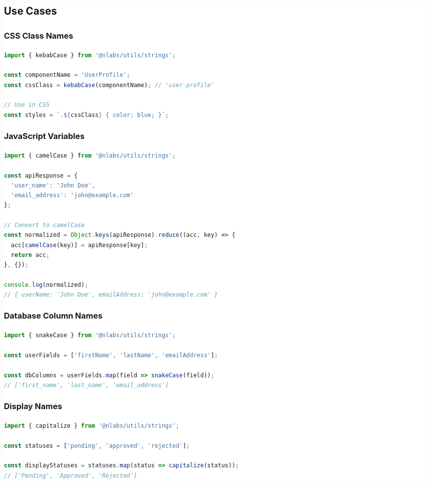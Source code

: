 ## Use Cases

### CSS Class Names

```javascript
import { kebabCase } from '@nlabs/utils/strings';

const componentName = 'UserProfile';
const cssClass = kebabCase(componentName); // 'user-profile'

// Use in CSS
const styles = `.${cssClass} { color: blue; }`;
```

### JavaScript Variables

```javascript
import { camelCase } from '@nlabs/utils/strings';

const apiResponse = {
  'user_name': 'John Doe',
  'email_address': 'john@example.com'
};

// Convert to camelCase
const normalized = Object.keys(apiResponse).reduce((acc, key) => {
  acc[camelCase(key)] = apiResponse[key];
  return acc;
}, {});

console.log(normalized);
// { userName: 'John Doe', emailAddress: 'john@example.com' }
```

### Database Column Names

```javascript
import { snakeCase } from '@nlabs/utils/strings';

const userFields = ['firstName', 'lastName', 'emailAddress'];

const dbColumns = userFields.map(field => snakeCase(field));
// ['first_name', 'last_name', 'email_address']
```

### Display Names

```javascript
import { capitalize } from '@nlabs/utils/strings';

const statuses = ['pending', 'approved', 'rejected'];

const displayStatuses = statuses.map(status => capitalize(status));
// ['Pending', 'Approved', 'Rejected']
```
